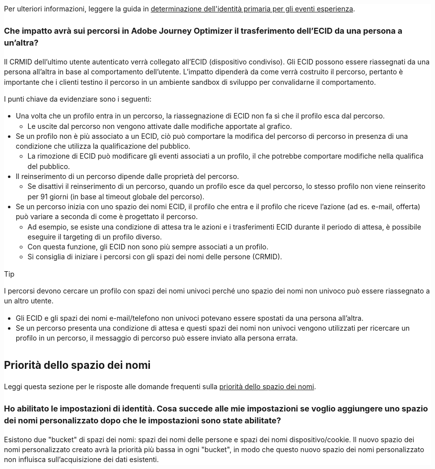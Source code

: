 Per ulteriori informazioni, leggere la guida in [determinazione dell&#39;identità primaria per gli eventi esperienza](../identity-graph-linking-rules/namespace-priority.md#real-time-customer-profile-primary-identity-determination-for-experience-events).

### Che impatto avrà sui percorsi in Adobe Journey Optimizer il trasferimento dell’ECID da una persona a un’altra?

Il CRMID dell’ultimo utente autenticato verrà collegato all’ECID (dispositivo condiviso). Gli ECID possono essere riassegnati da una persona all’altra in base al comportamento dell’utente. L’impatto dipenderà da come verrà costruito il percorso, pertanto è importante che i clienti testino il percorso in un ambiente sandbox di sviluppo per convalidarne il comportamento.

I punti chiave da evidenziare sono i seguenti:

* Una volta che un profilo entra in un percorso, la riassegnazione di ECID non fa sì che il profilo esca dal percorso.
   * Le uscite dal percorso non vengono attivate dalle modifiche apportate al grafico.
* Se un profilo non è più associato a un ECID, ciò può comportare la modifica del percorso di percorso in presenza di una condizione che utilizza la qualificazione del pubblico.
   * La rimozione di ECID può modificare gli eventi associati a un profilo, il che potrebbe comportare modifiche nella qualifica del pubblico.
* Il reinserimento di un percorso dipende dalle proprietà del percorso.
   * Se disattivi il reinserimento di un percorso, quando un profilo esce da quel percorso, lo stesso profilo non viene reinserito per 91 giorni (in base al timeout globale del percorso).
* Se un percorso inizia con uno spazio dei nomi ECID, il profilo che entra e il profilo che riceve l’azione (ad es. e-mail, offerta) può variare a seconda di come è progettato il percorso.
   * Ad esempio, se esiste una condizione di attesa tra le azioni e i trasferimenti ECID durante il periodo di attesa, è possibile eseguire il targeting di un profilo diverso.
   * Con questa funzione, gli ECID non sono più sempre associati a un profilo.
   * Si consiglia di iniziare i percorsi con gli spazi dei nomi delle persone (CRMID).

>[!TIP]
>
>I percorsi devono cercare un profilo con spazi dei nomi univoci perché uno spazio dei nomi non univoco può essere riassegnato a un altro utente.
>
>* Gli ECID e gli spazi dei nomi e-mail/telefono non univoci potevano essere spostati da una persona all’altra.
>* Se un percorso presenta una condizione di attesa e questi spazi dei nomi non univoci vengono utilizzati per ricercare un profilo in un percorso, il messaggio di percorso può essere inviato alla persona errata.

## Priorità dello spazio dei nomi

Leggi questa sezione per le risposte alle domande frequenti sulla [priorità dello spazio dei nomi](./namespace-priority.md).

### Ho abilitato le impostazioni di identità. Cosa succede alle mie impostazioni se voglio aggiungere uno spazio dei nomi personalizzato dopo che le impostazioni sono state abilitate?

Esistono due &quot;bucket&quot; di spazi dei nomi: spazi dei nomi delle persone e spazi dei nomi dispositivo/cookie. Il nuovo spazio dei nomi personalizzato creato avrà la priorità più bassa in ogni &quot;bucket&quot;, in modo che questo nuovo spazio dei nomi personalizzato non influisca sull’acquisizione dei dati esistenti.

